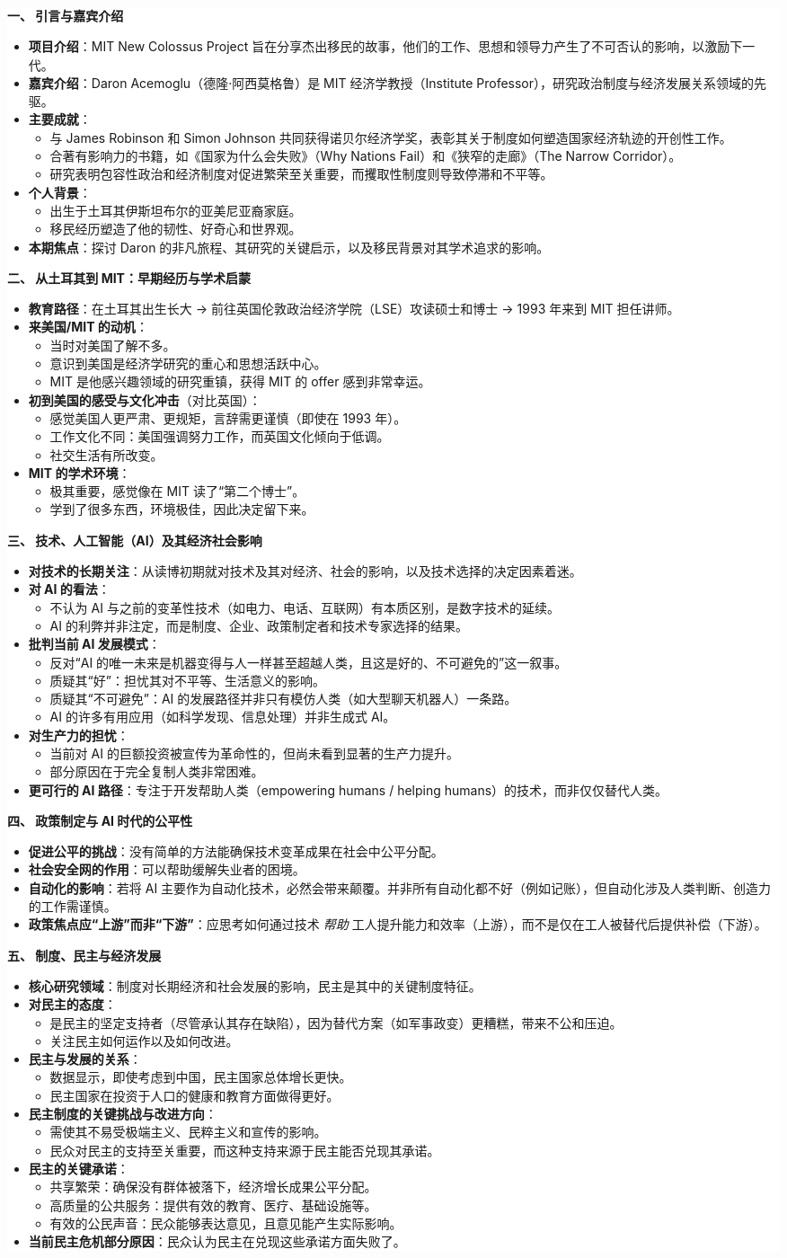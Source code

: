 **一、 引言与嘉宾介绍**

-   **项目介绍**：MIT New Colossus Project 旨在分享杰出移民的故事，他们的工作、思想和领导力产生了不可否认的影响，以激励下一代。
-   **嘉宾介绍**：Daron Acemoglu（德隆·阿西莫格鲁）是 MIT 经济学教授（Institute Professor），研究政治制度与经济发展关系领域的先驱。
-   **主要成就**：
    -   与 James Robinson 和 Simon Johnson 共同获得诺贝尔经济学奖，表彰其关于制度如何塑造国家经济轨迹的开创性工作。
    -   合著有影响力的书籍，如《国家为什么会失败》（Why Nations Fail）和《狭窄的走廊》（The Narrow Corridor）。
    -   研究表明包容性政治和经济制度对促进繁荣至关重要，而攫取性制度则导致停滞和不平等。
-   **个人背景**：
    -   出生于土耳其伊斯坦布尔的亚美尼亚裔家庭。
    -   移民经历塑造了他的韧性、好奇心和世界观。
-   **本期焦点**：探讨 Daron 的非凡旅程、其研究的关键启示，以及移民背景对其学术追求的影响。

**二、 从土耳其到 MIT：早期经历与学术启蒙**

-   **教育路径**：在土耳其出生长大 -> 前往英国伦敦政治经济学院（LSE）攻读硕士和博士 -> 1993 年来到 MIT 担任讲师。
-   **来美国/MIT 的动机**：
    -   当时对美国了解不多。
    -   意识到美国是经济学研究的重心和思想活跃中心。
    -   MIT 是他感兴趣领域的研究重镇，获得 MIT 的 offer 感到非常幸运。
-   **初到美国的感受与文化冲击**（对比英国）：
    -   感觉美国人更严肃、更规矩，言辞需更谨慎（即使在 1993 年）。
    -   工作文化不同：美国强调努力工作，而英国文化倾向于低调。
    -   社交生活有所改变。
-   **MIT 的学术环境**：
    -   极其重要，感觉像在 MIT 读了“第二个博士”。
    -   学到了很多东西，环境极佳，因此决定留下来。

**三、 技术、人工智能（AI）及其经济社会影响**

-   **对技术的长期关注**：从读博初期就对技术及其对经济、社会的影响，以及技术选择的决定因素着迷。
-   **对 AI 的看法**：
    -   不认为 AI 与之前的变革性技术（如电力、电话、互联网）有本质区别，是数字技术的延续。
    -   AI 的利弊并非注定，而是制度、企业、政策制定者和技术专家选择的结果。
-   **批判当前 AI 发展模式**：
    -   反对“AI 的唯一未来是机器变得与人一样甚至超越人类，且这是好的、不可避免的”这一叙事。
    -   质疑其“好”：担忧其对不平等、生活意义的影响。
    -   质疑其“不可避免”：AI 的发展路径并非只有模仿人类（如大型聊天机器人）一条路。
    -   AI 的许多有用应用（如科学发现、信息处理）并非生成式 AI。
-   **对生产力的担忧**：
    -   当前对 AI 的巨额投资被宣传为革命性的，但尚未看到显著的生产力提升。
    -   部分原因在于完全复制人类非常困难。
-   **更可行的 AI 路径**：专注于开发帮助人类（empowering humans / helping humans）的技术，而非仅仅替代人类。

**四、 政策制定与 AI 时代的公平性**

-   **促进公平的挑战**：没有简单的方法能确保技术变革成果在社会中公平分配。
-   **社会安全网的作用**：可以帮助缓解失业者的困境。
-   **自动化的影响**：若将 AI 主要作为自动化技术，必然会带来颠覆。并非所有自动化都不好（例如记账），但自动化涉及人类判断、创造力的工作需谨慎。
-   **政策焦点应“上游”而非“下游”**：应思考如何通过技术 *帮助* 工人提升能力和效率（上游），而不是仅在工人被替代后提供补偿（下游）。

**五、 制度、民主与经济发展**

-   **核心研究领域**：制度对长期经济和社会发展的影响，民主是其中的关键制度特征。
-   **对民主的态度**：
    -   是民主的坚定支持者（尽管承认其存在缺陷），因为替代方案（如军事政变）更糟糕，带来不公和压迫。
    -   关注民主如何运作以及如何改进。
-   **民主与发展的关系**：
    -   数据显示，即使考虑到中国，民主国家总体增长更快。
    -   民主国家在投资于人口的健康和教育方面做得更好。
-   **民主制度的关键挑战与改进方向**：
    -   需使其不易受极端主义、民粹主义和宣传的影响。
    -   民众对民主的支持至关重要，而这种支持来源于民主能否兑现其承诺。
-   **民主的关键承诺**：
    -   共享繁荣：确保没有群体被落下，经济增长成果公平分配。
    -   高质量的公共服务：提供有效的教育、医疗、基础设施等。
    -   有效的公民声音：民众能够表达意见，且意见能产生实际影响。
-   **当前民主危机部分原因**：民众认为民主在兑现这些承诺方面失败了。